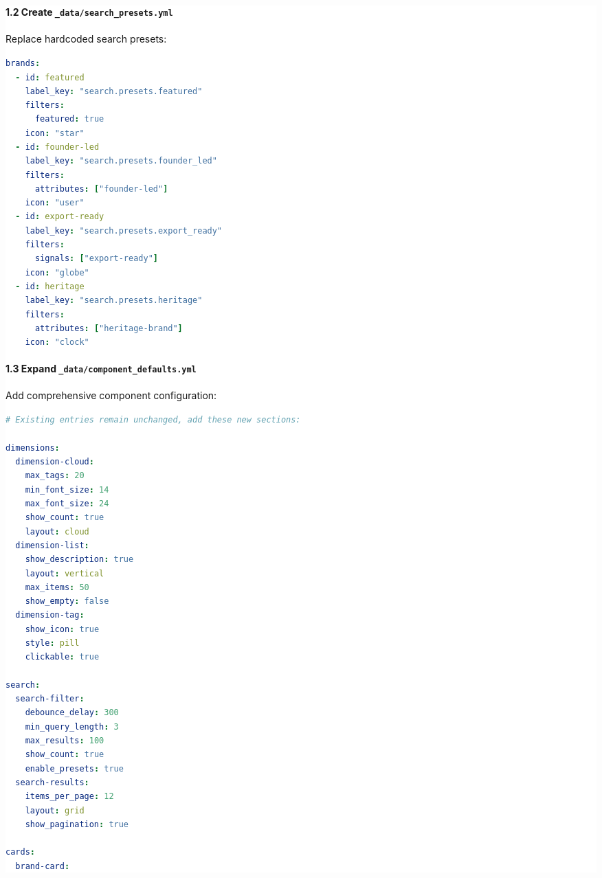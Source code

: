 
#### 1.2 Create `_data/search_presets.yml`
Replace hardcoded search presets:

```yaml
brands:
  - id: featured
    label_key: "search.presets.featured"
    filters:
      featured: true
    icon: "star"
  - id: founder-led
    label_key: "search.presets.founder_led"
    filters:
      attributes: ["founder-led"]
    icon: "user"
  - id: export-ready
    label_key: "search.presets.export_ready"
    filters:
      signals: ["export-ready"]
    icon: "globe"
  - id: heritage
    label_key: "search.presets.heritage"
    filters:
      attributes: ["heritage-brand"]
    icon: "clock"
```

#### 1.3 Expand `_data/component_defaults.yml`
Add comprehensive component configuration:

```yaml
# Existing entries remain unchanged, add these new sections:

dimensions:
  dimension-cloud:
    max_tags: 20
    min_font_size: 14
    max_font_size: 24
    show_count: true
    layout: cloud
  dimension-list:
    show_description: true
    layout: vertical
    max_items: 50
    show_empty: false
  dimension-tag:
    show_icon: true
    style: pill
    clickable: true

search:
  search-filter:
    debounce_delay: 300
    min_query_length: 3
    max_results: 100
    show_count: true
    enable_presets: true
  search-results:
    items_per_page: 12
    layout: grid
    show_pagination: true

cards:
  brand-card:
```